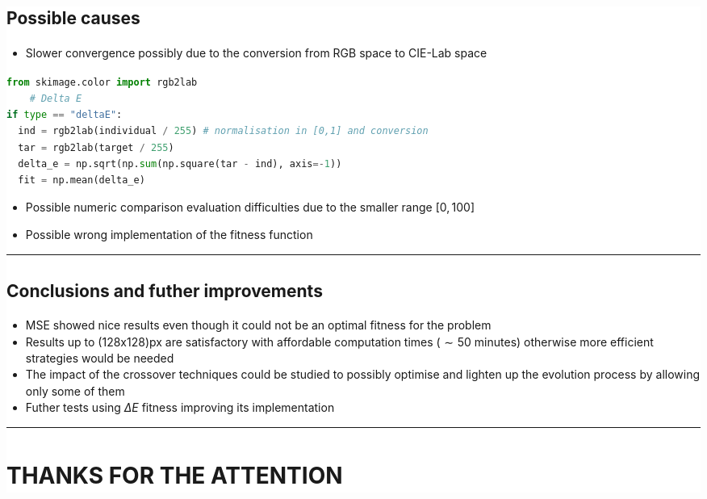 ## Possible causes

- Slower convergence possibly due to the conversion from RGB space to CIE-Lab space 
```python
from skimage.color import rgb2lab
    # Delta E
if type == "deltaE":
  ind = rgb2lab(individual / 255) # normalisation in [0,1] and conversion
  tar = rgb2lab(target / 255)
  delta_e = np.sqrt(np.sum(np.square(tar - ind), axis=-1))
  fit = np.mean(delta_e)
```
- Possible numeric comparison evaluation difficulties due to the smaller range $[0,100]$

- Possible wrong implementation of the fitness function

---

## Conclusions and futher improvements

- MSE showed nice results even though it could not be an optimal fitness for the problem
- Results up to (128x128)px are satisfactory with affordable computation times ($\sim50$ minutes) otherwise more efficient strategies would be needed
- The impact of the crossover techniques could be studied to possibly optimise and lighten up the evolution process by allowing only some of them
- Futher tests using $\Delta E$ fitness improving its implementation

---


# THANKS FOR THE ATTENTION


